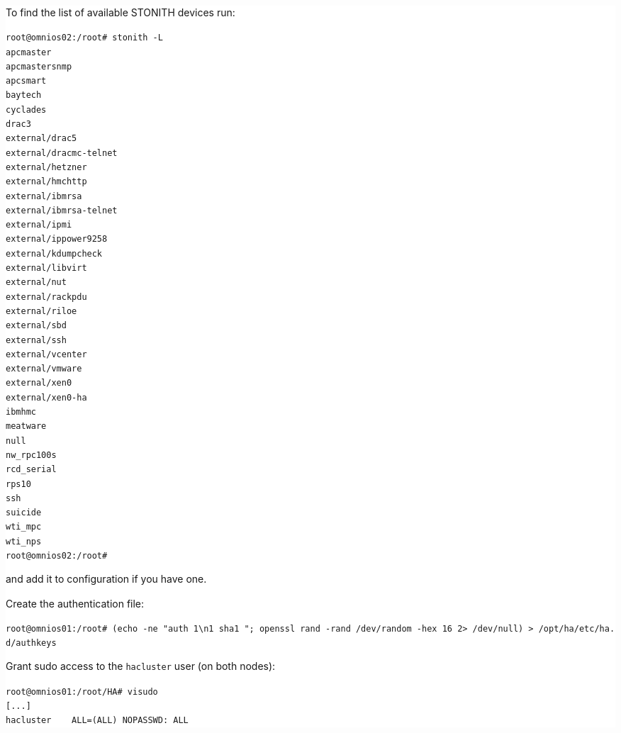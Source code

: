 
To find the list of available STONITH devices run:

```
root@omnios02:/root# stonith -L
apcmaster
apcmastersnmp
apcsmart
baytech
cyclades
drac3
external/drac5
external/dracmc-telnet
external/hetzner
external/hmchttp
external/ibmrsa
external/ibmrsa-telnet
external/ipmi
external/ippower9258
external/kdumpcheck
external/libvirt
external/nut
external/rackpdu
external/riloe
external/sbd
external/ssh
external/vcenter
external/vmware
external/xen0
external/xen0-ha
ibmhmc
meatware
null
nw_rpc100s
rcd_serial
rps10
ssh
suicide
wti_mpc
wti_nps
root@omnios02:/root#
```

and add it to configuration if you have one.

Create the authentication file:

```
root@omnios01:/root# (echo -ne "auth 1\n1 sha1 "; openssl rand -rand /dev/random -hex 16 2> /dev/null) > /opt/ha/etc/ha.d/authkeys
```

Grant sudo access to the `hacluster` user (on both nodes):

```
root@omnios01:/root/HA# visudo
[...]
hacluster    ALL=(ALL) NOPASSWD: ALL
```
